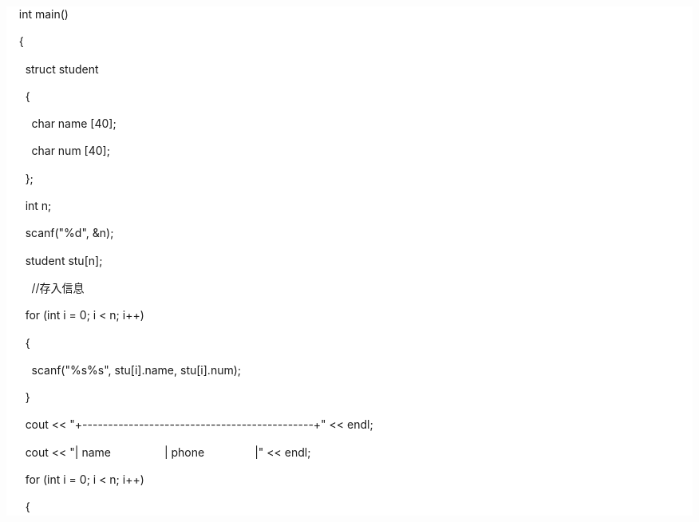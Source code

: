   

    int main()

  

    {

  

      struct student

  

      {

  

        char name [40];

  

        char num [40];

  

      };

  

      int n;

  

      scanf("%d", &n);

  

      student stu[n];

  

        //存入信息

  

      for (int i = 0; i < n; i++)

  

      {

  

        scanf("%s%s", stu[i].name, stu[i].num);

  

      }

  

      cout << "+---------------------------------------------+" << endl;

  

      cout << "| name                 | phone                |" << endl;

  

      for (int i = 0; i < n; i++)

  

      {

  